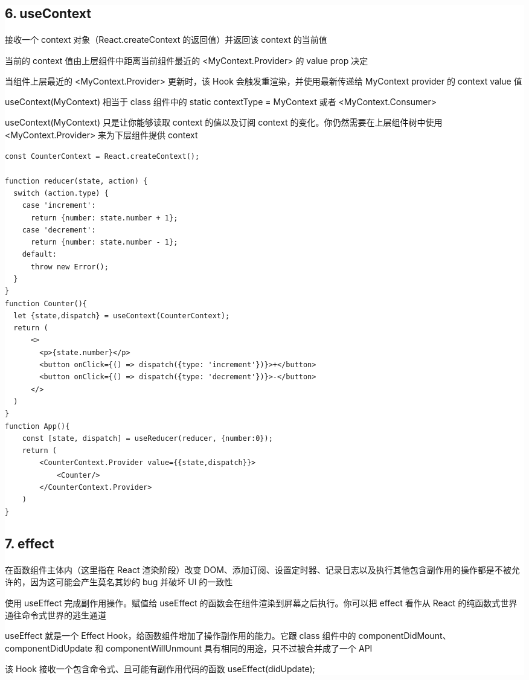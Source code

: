## 6. useContext
接收一个 context 对象（React.createContext 的返回值）并返回该 context 的当前值

当前的 context 值由上层组件中距离当前组件最近的 <MyContext.Provider> 的 value prop 决定

当组件上层最近的 <MyContext.Provider> 更新时，该 Hook 会触发重渲染，并使用最新传递给 MyContext provider 的 context value 值

useContext(MyContext) 相当于 class 组件中的 static contextType = MyContext 或者 <MyContext.Consumer>

useContext(MyContext) 只是让你能够读取 context 的值以及订阅 context 的变化。你仍然需要在上层组件树中使用 <MyContext.Provider> 来为下层组件提供 context
```
const CounterContext = React.createContext();

function reducer(state, action) {
  switch (action.type) {
    case 'increment':
      return {number: state.number + 1};
    case 'decrement':
      return {number: state.number - 1};
    default:
      throw new Error();
  }
}
function Counter(){
  let {state,dispatch} = useContext(CounterContext);
  return (
      <>
        <p>{state.number}</p>
        <button onClick={() => dispatch({type: 'increment'})}>+</button>
        <button onClick={() => dispatch({type: 'decrement'})}>-</button>
      </>
  )
}
function App(){
    const [state, dispatch] = useReducer(reducer, {number:0});
    return (
        <CounterContext.Provider value={{state,dispatch}}>
            <Counter/>
        </CounterContext.Provider>
    )
}
```
## 7. effect
在函数组件主体内（这里指在 React 渲染阶段）改变 DOM、添加订阅、设置定时器、记录日志以及执行其他包含副作用的操作都是不被允许的，因为这可能会产生莫名其妙的 bug 并破坏 UI 的一致性

使用 useEffect 完成副作用操作。赋值给 useEffect 的函数会在组件渲染到屏幕之后执行。你可以把 effect 看作从 React 的纯函数式世界通往命令式世界的逃生通道

useEffect 就是一个 Effect Hook，给函数组件增加了操作副作用的能力。它跟 class 组件中的 componentDidMount、componentDidUpdate 和 componentWillUnmount 具有相同的用途，只不过被合并成了一个 API

该 Hook 接收一个包含命令式、且可能有副作用代码的函数 useEffect(didUpdate);
